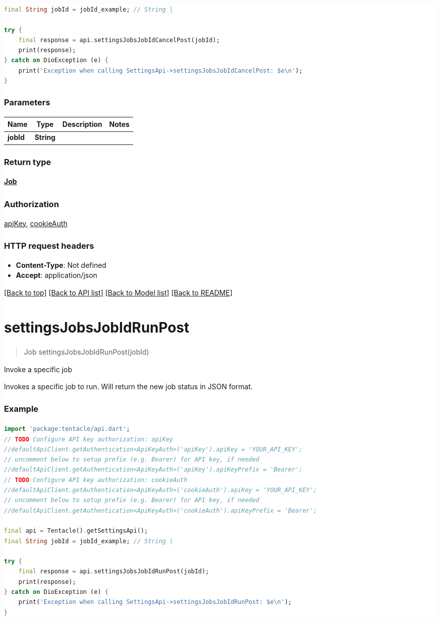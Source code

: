 ```dart
final String jobId = jobId_example; // String | 

try {
    final response = api.settingsJobsJobIdCancelPost(jobId);
    print(response);
} catch on DioException (e) {
    print('Exception when calling SettingsApi->settingsJobsJobIdCancelPost: $e\n');
}
```

### Parameters

Name | Type | Description  | Notes
------------- | ------------- | ------------- | -------------
 **jobId** | **String**|  | 

### Return type

[**Job**](Job.md)

### Authorization

[apiKey](../README.md#apiKey), [cookieAuth](../README.md#cookieAuth)

### HTTP request headers

 - **Content-Type**: Not defined
 - **Accept**: application/json

[[Back to top]](#) [[Back to API list]](../README.md#documentation-for-api-endpoints) [[Back to Model list]](../README.md#documentation-for-models) [[Back to README]](../README.md)

# **settingsJobsJobIdRunPost**
> Job settingsJobsJobIdRunPost(jobId)

Invoke a specific job

Invokes a specific job to run. Will return the new job status in JSON format.

### Example
```dart
import 'package:tentacle/api.dart';
// TODO Configure API key authorization: apiKey
//defaultApiClient.getAuthentication<ApiKeyAuth>('apiKey').apiKey = 'YOUR_API_KEY';
// uncomment below to setup prefix (e.g. Bearer) for API key, if needed
//defaultApiClient.getAuthentication<ApiKeyAuth>('apiKey').apiKeyPrefix = 'Bearer';
// TODO Configure API key authorization: cookieAuth
//defaultApiClient.getAuthentication<ApiKeyAuth>('cookieAuth').apiKey = 'YOUR_API_KEY';
// uncomment below to setup prefix (e.g. Bearer) for API key, if needed
//defaultApiClient.getAuthentication<ApiKeyAuth>('cookieAuth').apiKeyPrefix = 'Bearer';

final api = Tentacle().getSettingsApi();
final String jobId = jobId_example; // String | 

try {
    final response = api.settingsJobsJobIdRunPost(jobId);
    print(response);
} catch on DioException (e) {
    print('Exception when calling SettingsApi->settingsJobsJobIdRunPost: $e\n');
}
```
